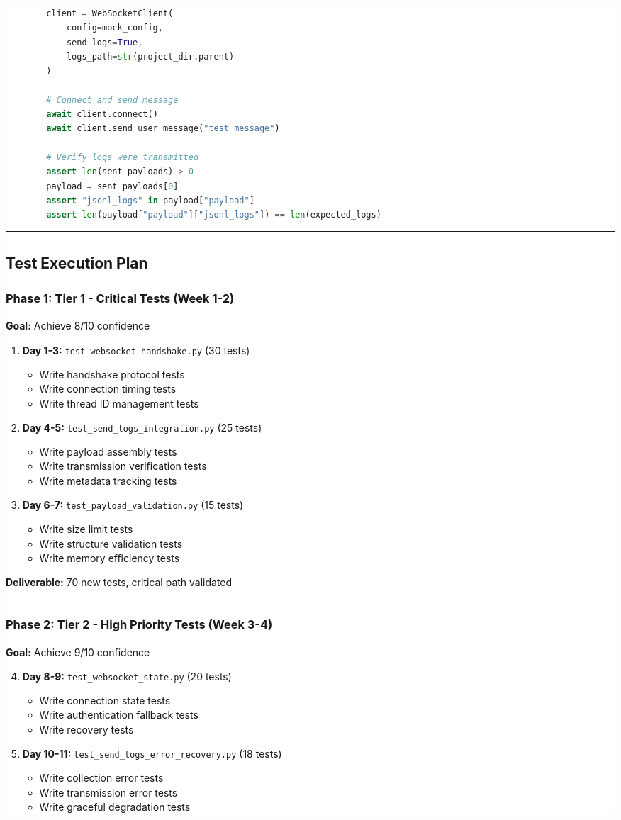 ```python
        client = WebSocketClient(
            config=mock_config,
            send_logs=True,
            logs_path=str(project_dir.parent)
        )

        # Connect and send message
        await client.connect()
        await client.send_user_message("test message")

        # Verify logs were transmitted
        assert len(sent_payloads) > 0
        payload = sent_payloads[0]
        assert "jsonl_logs" in payload["payload"]
        assert len(payload["payload"]["jsonl_logs"]) == len(expected_logs)
```

---

## Test Execution Plan

### Phase 1: Tier 1 - Critical Tests (Week 1-2)
**Goal:** Achieve 8/10 confidence

1. **Day 1-3:** `test_websocket_handshake.py` (30 tests)
   - Write handshake protocol tests
   - Write connection timing tests
   - Write thread ID management tests

2. **Day 4-5:** `test_send_logs_integration.py` (25 tests)
   - Write payload assembly tests
   - Write transmission verification tests
   - Write metadata tracking tests

3. **Day 6-7:** `test_payload_validation.py` (15 tests)
   - Write size limit tests
   - Write structure validation tests
   - Write memory efficiency tests

**Deliverable:** 70 new tests, critical path validated

---

### Phase 2: Tier 2 - High Priority Tests (Week 3-4)
**Goal:** Achieve 9/10 confidence

4. **Day 8-9:** `test_websocket_state.py` (20 tests)
   - Write connection state tests
   - Write authentication fallback tests
   - Write recovery tests

5. **Day 10-11:** `test_send_logs_error_recovery.py` (18 tests)
   - Write collection error tests
   - Write transmission error tests
   - Write graceful degradation tests
